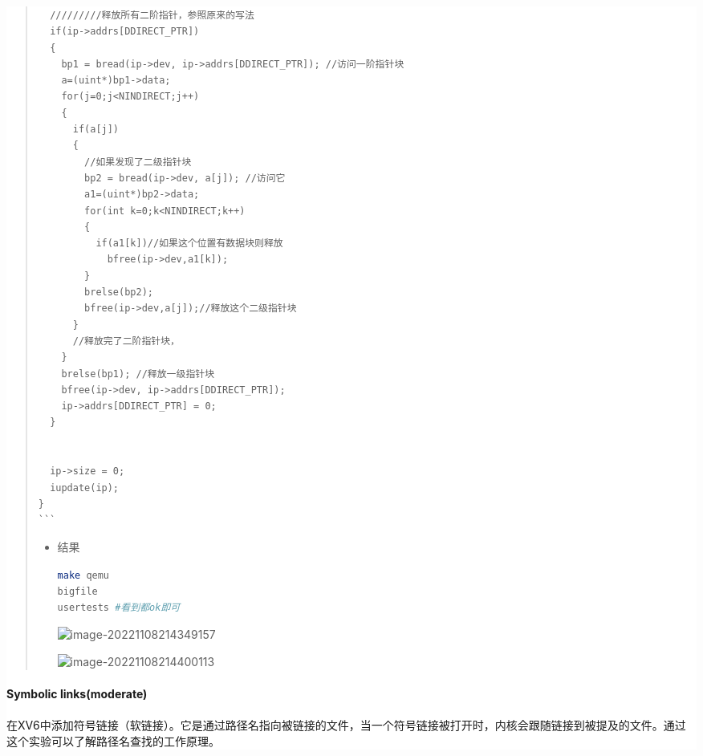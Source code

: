 >       /////////释放所有二阶指针，参照原来的写法
>       if(ip->addrs[DDIRECT_PTR])
>       {
>         bp1 = bread(ip->dev, ip->addrs[DDIRECT_PTR]); //访问一阶指针块
>         a=(uint*)bp1->data;
>         for(j=0;j<NINDIRECT;j++)
>         {
>           if(a[j])
>           {
>             //如果发现了二级指针块
>             bp2 = bread(ip->dev, a[j]); //访问它
>             a1=(uint*)bp2->data;
>             for(int k=0;k<NINDIRECT;k++)
>             {
>               if(a1[k])//如果这个位置有数据块则释放
>                 bfree(ip->dev,a1[k]);
>             }
>             brelse(bp2);
>             bfree(ip->dev,a[j]);//释放这个二级指针块
>           }
>           //释放完了二阶指针块，
>         }
>         brelse(bp1); //释放一级指针块
>         bfree(ip->dev, ip->addrs[DDIRECT_PTR]);
>         ip->addrs[DDIRECT_PTR] = 0;
>       }
>     
>     
>       ip->size = 0;
>       iupdate(ip);
>     }
>     ```
>
>     
>
> - 结果
>
>   ```bash
>   make qemu
>   bigfile
>   usertests #看到都ok即可
>   ```
>
>   ![image-20221108214349157](D:\WorkSpace\Lab\MITS081\file_systems.assets\image-20221108214349157.png)
>   
>   ![image-20221108214400113](D:\WorkSpace\Lab\MITS081\file_systems.assets\image-20221108214400113.png)

#### Symbolic links(moderate)

在XV6中添加符号链接（软链接）。它是通过路径名指向被链接的文件，当一个符号链接被打开时，内核会跟随链接到被提及的文件。通过这个实验可以了解路径名查找的工作原理。
